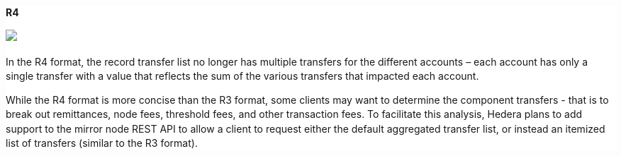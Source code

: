 **R4**

![](../../../.gitbook/assets/r4.jpg)

In the R4 format, the record transfer list no longer has multiple transfers for the different accounts – each account has only a single transfer with a value that reflects the sum of the various transfers that impacted each account.

While the R4 format is more concise than the R3 format, some clients may want to determine the component transfers - that is to break out remittances, node fees, threshold fees, and other transaction fees. To facilitate this analysis, Hedera plans to add support to the mirror node REST API to allow a client to request either the default aggregated transfer list, or instead an itemized list of transfers (similar to the R3 format).
